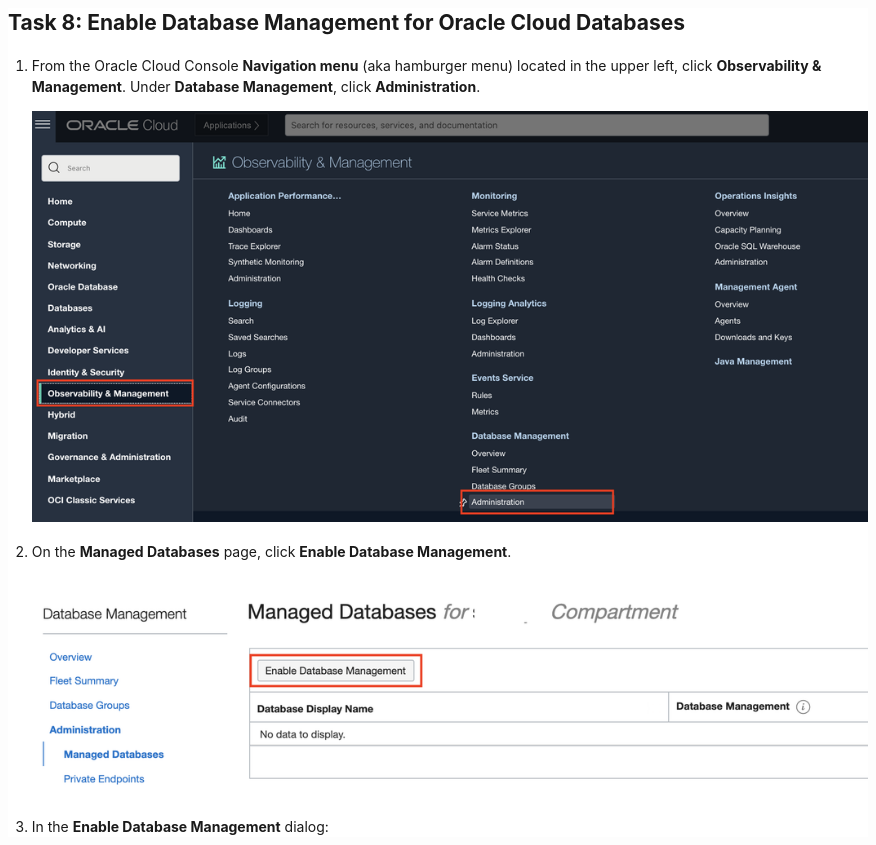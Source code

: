 
## Task 8: Enable Database Management for Oracle Cloud Databases

1.  From the Oracle Cloud Console **Navigation menu** (aka hamburger menu) located in the upper left, click **Observability & Management**. Under **Database Management**, click **Administration**.

    ![Management Agents](./images/administration.png " ")

2.  On the **Managed Databases** page, click **Enable Database Management**.

    ![Management Agents](./images/manageddatabases.png " ")

3.  In the **Enable Database Management** dialog:
